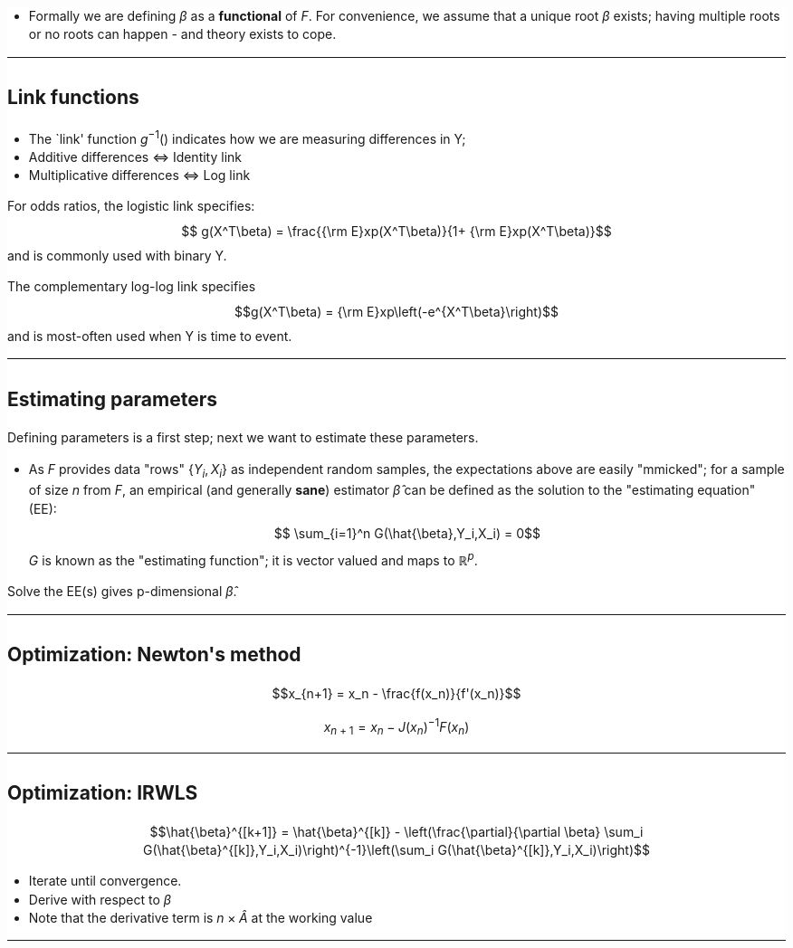 * Formally we are defining $\beta$ as a __functional__ of $F$. For convenience, we assume that a unique root $\beta$ exists; having multiple roots or no roots can happen  - and theory exists to cope.

---

## Link functions

* The `link' function $g^{-1}()$ indicates how we are measuring differences in Y;
* Additive differences $\Leftrightarrow$ Identity link
* Multiplicative differences $\Leftrightarrow$ Log link

For odds ratios, the logistic link specifies:
$$ g(X^T\beta) = \frac{{\rm E}xp(X^T\beta)}{1+ {\rm E}xp(X^T\beta)}$$
and is commonly used with binary Y.

The complementary log-log link specifies
$$g(X^T\beta) = {\rm E}xp\left(-e^{X^T\beta}\right)$$
and is most-often used when Y is time to event. 

---

## Estimating parameters

Defining parameters is a first step; next we want to estimate
these parameters.

* As $F$ provides data "rows" $\{Y_i,X_i\}$ as independent random samples, the expectations above are easily "mmicked"; for a sample of size $n$ from $F$, an empirical (and generally __sane__) estimator $\hat{\beta}$ can be
defined as the solution to the "estimating equation" (EE): 
$$ \sum_{i=1}^n G(\hat{\beta},Y_i,X_i) = 0$$
$G$ is known as the "estimating function"; it is vector valued and maps to $\mathbb{R}^p$. 

Solve the EE(s) gives p-dimensional $\hat{\beta}$. 

---

## Optimization: Newton's method

$$x_{n+1} = x_n - \frac{f(x_n)}{f'(x_n)}$$

$$x_{n+1} = x_n - J(x_n)^{-1}F(x_n)$$ 

---

## Optimization: IRWLS

$$\hat{\beta}^{[k+1]} = \hat{\beta}^{[k]} - \left(\frac{\partial}{\partial \beta} \sum_i G(\hat{\beta}^{[k]},Y_i,X_i)\right)^{-1}\left(\sum_i G(\hat{\beta}^{[k]},Y_i,X_i)\right)$$

* Iterate until convergence. 
* Derive with respect to $\beta$ 
* Note that the derivative term is $n \times \hat{A}$ at the working value

---